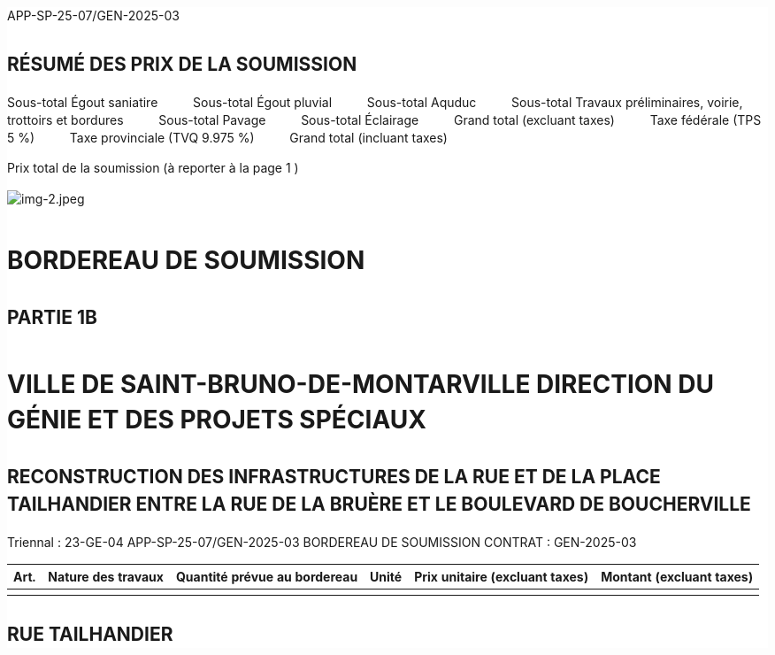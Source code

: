 APP-SP-25-07/GEN-2025-03

## RÉSUMÉ DES PRIX DE LA SOUMISSION

Sous-total Égout saniatire
$\qquad$
Sous-total Égout pluvial
$\qquad$
Sous-total Aquduc
$\qquad$
Sous-total Travaux préliminaires, voirie, trottoirs et bordures
$\qquad$
Sous-total Pavage
$\qquad$
Sous-total Éclairage
$\qquad$
Grand total (excluant taxes)
$\qquad$
Taxe fédérale (TPS 5 \%)
$\qquad$
Taxe provinciale (TVQ 9.975 \%)
$\qquad$
Grand total (incluant taxes)
$\qquad$

Prix total de la soumission
(à reporter à la page 1 )

![img-2.jpeg](img-2.jpeg)

# **BORDEREAU DE SOUMISSION**

## **PARTIE 1B**

# VILLE DE SAINT-BRUNO-DE-MONTARVILLE DIRECTION DU GÉNIE ET DES PROJETS SPÉCIAUX

## RECONSTRUCTION DES INFRASTRUCTURES DE LA RUE ET DE LA PLACE TAILHANDIER ENTRE LA RUE DE LA BRUÈRE ET LE BOULEVARD DE BOUCHERVILLE

Triennal : 23-GE-04 APP-SP-25-07/GEN-2025-03 BORDEREAU DE SOUMISSION CONTRAT : GEN-2025-03

|  Art. | Nature des travaux | Quantité prévue au bordereau | Unité | Prix unitaire (excluant taxes) | Montant (excluant taxes)  |
| --- | --- | --- | --- | --- | --- |
|  |   |   |   |   |   |

## RUE TAILHANDIER

